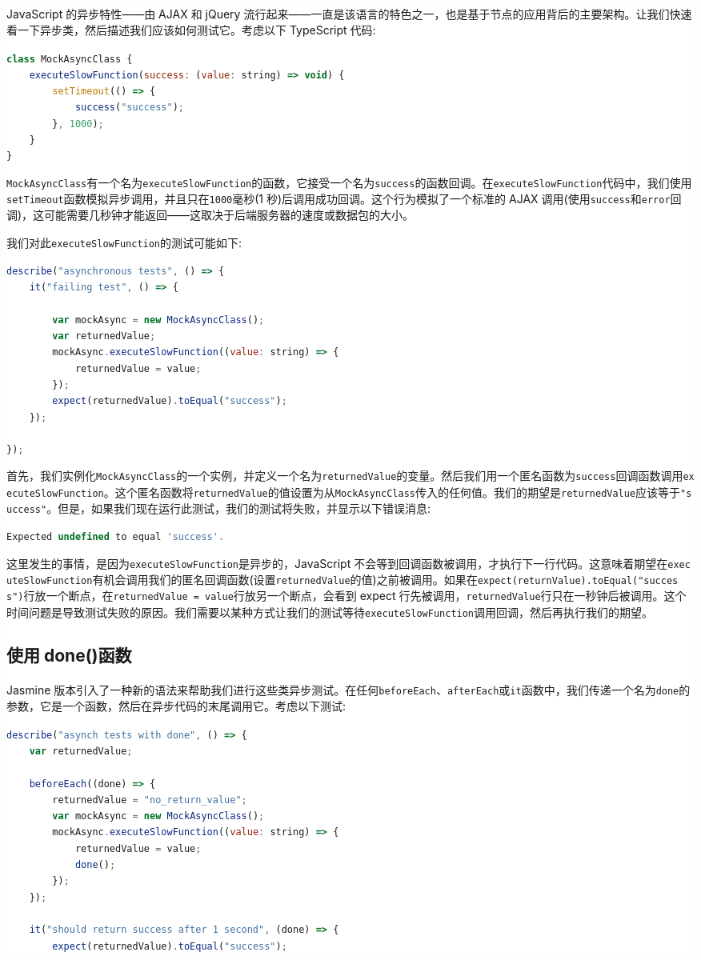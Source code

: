 JavaScript 的异步特性——由 AJAX 和 jQuery 流行起来——一直是该语言的特色之一，也是基于节点的应用背后的主要架构。让我们快速看一下异步类，然后描述我们应该如何测试它。考虑以下 TypeScript 代码:

```js
class MockAsyncClass {
    executeSlowFunction(success: (value: string) => void) {
        setTimeout(() => {
            success("success");
        }, 1000);
    }
}
```

`MockAsyncClass`有一个名为`executeSlowFunction`的函数，它接受一个名为`success`的函数回调。在`executeSlowFunction`代码中，我们使用`setTimeout`函数模拟异步调用，并且只在`1000`毫秒(1 秒)后调用成功回调。这个行为模拟了一个标准的 AJAX 调用(使用`success`和`error`回调)，这可能需要几秒钟才能返回——这取决于后端服务器的速度或数据包的大小。

我们对此`executeSlowFunction`的测试可能如下:

```js
describe("asynchronous tests", () => {
    it("failing test", () => {

        var mockAsync = new MockAsyncClass();
        var returnedValue;
        mockAsync.executeSlowFunction((value: string) => {
            returnedValue = value;
        });
        expect(returnedValue).toEqual("success");
    });

});
```

首先，我们实例化`MockAsyncClass`的一个实例，并定义一个名为`returnedValue`的变量。然后我们用一个匿名函数为`success`回调函数调用`executeSlowFunction`。这个匿名函数将`returnedValue`的值设置为从`MockAsyncClass`传入的任何值。我们的期望是`returnedValue`应该等于`"success"`。但是，如果我们现在运行此测试，我们的测试将失败，并显示以下错误消息:

```js
Expected undefined to equal 'success'.

```

这里发生的事情，是因为`executeSlowFunction`是异步的，JavaScript 不会等到回调函数被调用，才执行下一行代码。这意味着期望在`executeSlowFunction`有机会调用我们的匿名回调函数(设置`returnedValue`的值)之前被调用。如果在`expect(returnValue).toEqual("success")`行放一个断点，在`returnedValue = value`行放另一个断点，会看到 expect 行先被调用，`returnedValue`行只在一秒钟后被调用。这个时间问题是导致测试失败的原因。我们需要以某种方式让我们的测试等待`executeSlowFunction`调用回调，然后再执行我们的期望。

## 使用 done()函数

Jasmine 版本引入了一种新的语法来帮助我们进行这些类异步测试。在任何`beforeEach`、`afterEach`或`it`函数中，我们传递一个名为`done`的参数，它是一个函数，然后在异步代码的末尾调用它。考虑以下测试:

```js
describe("asynch tests with done", () => {
    var returnedValue;

    beforeEach((done) => {
        returnedValue = "no_return_value";
        var mockAsync = new MockAsyncClass();
        mockAsync.executeSlowFunction((value: string) => {
            returnedValue = value;
            done();
        });
    });

    it("should return success after 1 second", (done) => {
        expect(returnedValue).toEqual("success");
```